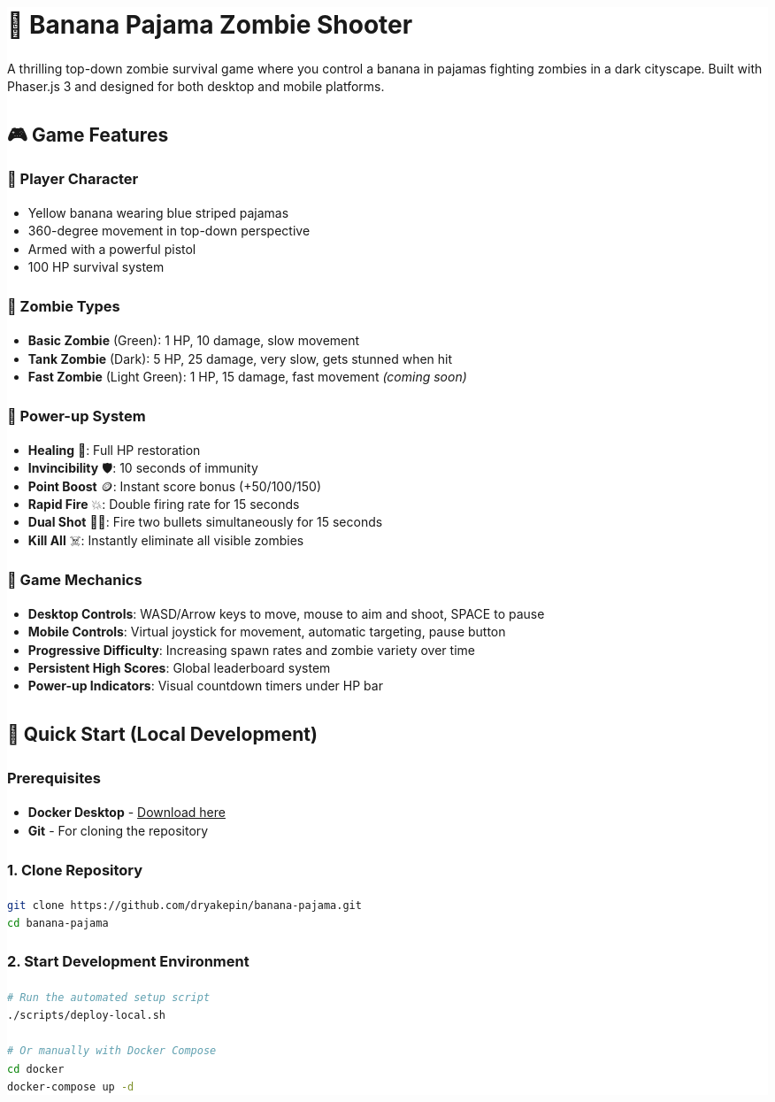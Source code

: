 # 🍌 Banana Pajama Zombie Shooter

A thrilling top-down zombie survival game where you control a banana in pajamas fighting zombies in a dark cityscape. Built with Phaser.js 3 and designed for both desktop and mobile platforms.

## 🎮 Game Features

### 🍌 Player Character
- Yellow banana wearing blue striped pajamas
- 360-degree movement in top-down perspective
- Armed with a powerful pistol
- 100 HP survival system

### 🧟 Zombie Types
- **Basic Zombie** (Green): 1 HP, 10 damage, slow movement
- **Tank Zombie** (Dark): 5 HP, 25 damage, very slow, gets stunned when hit
- **Fast Zombie** (Light Green): 1 HP, 15 damage, fast movement *(coming soon)*

### 🎁 Power-up System
- **Healing** 🥙: Full HP restoration
- **Invincibility** 🛡️: 10 seconds of immunity
- **Point Boost** 🪙: Instant score bonus (+50/100/150)
- **Rapid Fire** 💥: Double firing rate for 15 seconds
- **Dual Shot** 🔫🔫: Fire two bullets simultaneously for 15 seconds
- **Kill All** ☠️: Instantly eliminate all visible zombies

### 🎯 Game Mechanics
- **Desktop Controls**: WASD/Arrow keys to move, mouse to aim and shoot, SPACE to pause
- **Mobile Controls**: Virtual joystick for movement, automatic targeting, pause button
- **Progressive Difficulty**: Increasing spawn rates and zombie variety over time
- **Persistent High Scores**: Global leaderboard system
- **Power-up Indicators**: Visual countdown timers under HP bar

## 🚀 Quick Start (Local Development)

### Prerequisites
- **Docker Desktop** - [Download here](https://www.docker.com/products/docker-desktop)
- **Git** - For cloning the repository

### 1. Clone Repository
```bash
git clone https://github.com/dryakepin/banana-pajama.git
cd banana-pajama
```

### 2. Start Development Environment
```bash
# Run the automated setup script
./scripts/deploy-local.sh

# Or manually with Docker Compose
cd docker
docker-compose up -d
```
